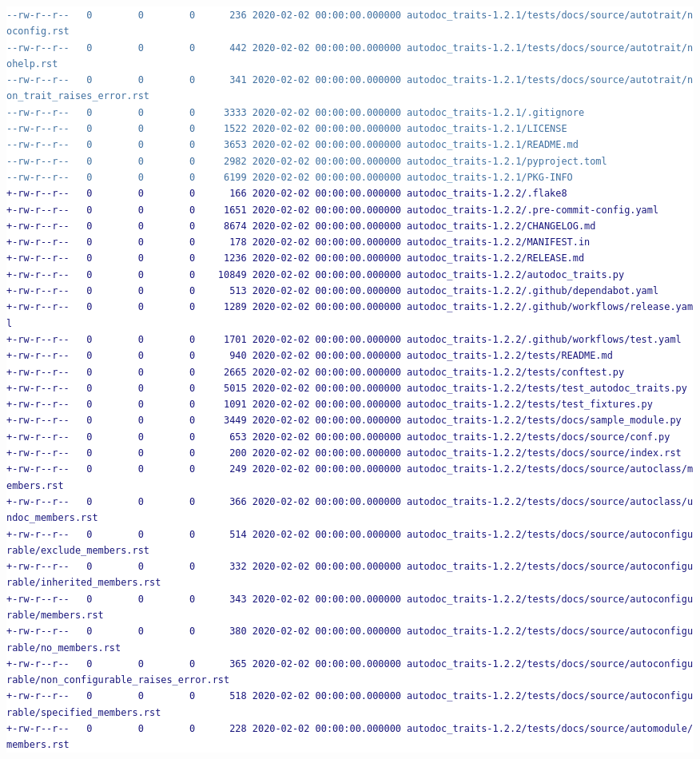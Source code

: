 ```diff
--rw-r--r--   0        0        0      236 2020-02-02 00:00:00.000000 autodoc_traits-1.2.1/tests/docs/source/autotrait/noconfig.rst
--rw-r--r--   0        0        0      442 2020-02-02 00:00:00.000000 autodoc_traits-1.2.1/tests/docs/source/autotrait/nohelp.rst
--rw-r--r--   0        0        0      341 2020-02-02 00:00:00.000000 autodoc_traits-1.2.1/tests/docs/source/autotrait/non_trait_raises_error.rst
--rw-r--r--   0        0        0     3333 2020-02-02 00:00:00.000000 autodoc_traits-1.2.1/.gitignore
--rw-r--r--   0        0        0     1522 2020-02-02 00:00:00.000000 autodoc_traits-1.2.1/LICENSE
--rw-r--r--   0        0        0     3653 2020-02-02 00:00:00.000000 autodoc_traits-1.2.1/README.md
--rw-r--r--   0        0        0     2982 2020-02-02 00:00:00.000000 autodoc_traits-1.2.1/pyproject.toml
--rw-r--r--   0        0        0     6199 2020-02-02 00:00:00.000000 autodoc_traits-1.2.1/PKG-INFO
+-rw-r--r--   0        0        0      166 2020-02-02 00:00:00.000000 autodoc_traits-1.2.2/.flake8
+-rw-r--r--   0        0        0     1651 2020-02-02 00:00:00.000000 autodoc_traits-1.2.2/.pre-commit-config.yaml
+-rw-r--r--   0        0        0     8674 2020-02-02 00:00:00.000000 autodoc_traits-1.2.2/CHANGELOG.md
+-rw-r--r--   0        0        0      178 2020-02-02 00:00:00.000000 autodoc_traits-1.2.2/MANIFEST.in
+-rw-r--r--   0        0        0     1236 2020-02-02 00:00:00.000000 autodoc_traits-1.2.2/RELEASE.md
+-rw-r--r--   0        0        0    10849 2020-02-02 00:00:00.000000 autodoc_traits-1.2.2/autodoc_traits.py
+-rw-r--r--   0        0        0      513 2020-02-02 00:00:00.000000 autodoc_traits-1.2.2/.github/dependabot.yaml
+-rw-r--r--   0        0        0     1289 2020-02-02 00:00:00.000000 autodoc_traits-1.2.2/.github/workflows/release.yaml
+-rw-r--r--   0        0        0     1701 2020-02-02 00:00:00.000000 autodoc_traits-1.2.2/.github/workflows/test.yaml
+-rw-r--r--   0        0        0      940 2020-02-02 00:00:00.000000 autodoc_traits-1.2.2/tests/README.md
+-rw-r--r--   0        0        0     2665 2020-02-02 00:00:00.000000 autodoc_traits-1.2.2/tests/conftest.py
+-rw-r--r--   0        0        0     5015 2020-02-02 00:00:00.000000 autodoc_traits-1.2.2/tests/test_autodoc_traits.py
+-rw-r--r--   0        0        0     1091 2020-02-02 00:00:00.000000 autodoc_traits-1.2.2/tests/test_fixtures.py
+-rw-r--r--   0        0        0     3449 2020-02-02 00:00:00.000000 autodoc_traits-1.2.2/tests/docs/sample_module.py
+-rw-r--r--   0        0        0      653 2020-02-02 00:00:00.000000 autodoc_traits-1.2.2/tests/docs/source/conf.py
+-rw-r--r--   0        0        0      200 2020-02-02 00:00:00.000000 autodoc_traits-1.2.2/tests/docs/source/index.rst
+-rw-r--r--   0        0        0      249 2020-02-02 00:00:00.000000 autodoc_traits-1.2.2/tests/docs/source/autoclass/members.rst
+-rw-r--r--   0        0        0      366 2020-02-02 00:00:00.000000 autodoc_traits-1.2.2/tests/docs/source/autoclass/undoc_members.rst
+-rw-r--r--   0        0        0      514 2020-02-02 00:00:00.000000 autodoc_traits-1.2.2/tests/docs/source/autoconfigurable/exclude_members.rst
+-rw-r--r--   0        0        0      332 2020-02-02 00:00:00.000000 autodoc_traits-1.2.2/tests/docs/source/autoconfigurable/inherited_members.rst
+-rw-r--r--   0        0        0      343 2020-02-02 00:00:00.000000 autodoc_traits-1.2.2/tests/docs/source/autoconfigurable/members.rst
+-rw-r--r--   0        0        0      380 2020-02-02 00:00:00.000000 autodoc_traits-1.2.2/tests/docs/source/autoconfigurable/no_members.rst
+-rw-r--r--   0        0        0      365 2020-02-02 00:00:00.000000 autodoc_traits-1.2.2/tests/docs/source/autoconfigurable/non_configurable_raises_error.rst
+-rw-r--r--   0        0        0      518 2020-02-02 00:00:00.000000 autodoc_traits-1.2.2/tests/docs/source/autoconfigurable/specified_members.rst
+-rw-r--r--   0        0        0      228 2020-02-02 00:00:00.000000 autodoc_traits-1.2.2/tests/docs/source/automodule/members.rst
```